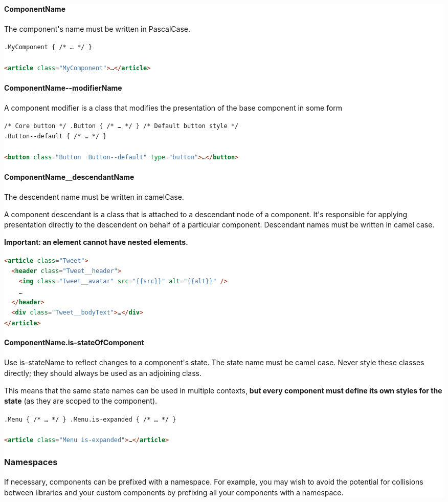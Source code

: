 #### ComponentName

The component's name must be written in PascalCase.

```html
.MyComponent { /* … */ }

<article class="MyComponent">…</article>
```

#### ComponentName--modifierName

A component modifier is a class that modifies the presentation of the base component in some form

```html
/* Core button */ .Button { /* … */ } /* Default button style */
.Button--default { /* … */ }

<button class="Button  Button--default" type="button">…</button>
```

#### ComponentName\_\_descendantName

The descendent name must be written in camelCase.

A component descendant is a class that is attached to a descendant node of a component. It's responsible for applying presentation directly to the descendent on behalf of a particular component. Descendant names must be written in camel case.

**Important: an element cannot have nested elements.**

```html
<article class="Tweet">
  <header class="Tweet__header">
    <img class="Tweet__avatar" src="{{src}}" alt="{{alt}}" />
    …
  </header>
  <div class="Tweet__bodyText">…</div>
</article>
```

#### ComponentName.is-stateOfComponent

Use is-stateName to reflect changes to a component's state. The state name must be camel case. Never style these classes directly; they should always be used as an adjoining class.

This means that the same state names can be used in multiple contexts, **but every component must define its own styles for the state** (as they are scoped to the component).

```html
.Menu { /* … */ } .Menu.is-expanded { /* … */ }

<article class="Menu is-expanded">…</article>
```

### Namespaces

If necessary, components can be prefixed with a namespace. For example, you may wish to avoid the potential for collisions between libraries and your custom components by prefixing all your components with a namespace.
